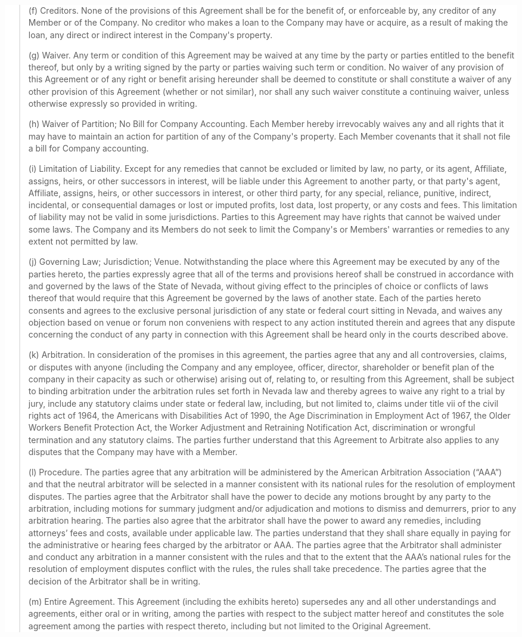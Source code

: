 > (f) Creditors. None of the provisions of this Agreement shall be for the benefit of, or enforceable by, any creditor of any Member or of the Company. No creditor who makes a loan to the Company may have or acquire, as a result of making the loan, any direct or indirect interest in the Company's property.
>
> (g) Waiver. Any term or condition of this Agreement may be waived at any time by the party or parties entitled to the benefit thereof, but only by a writing signed by the party or parties waiving such term or condition. No waiver of any provision of this Agreement or of any right or benefit arising hereunder shall be deemed to constitute or shall constitute a waiver of any other provision of this Agreement (whether or not similar), nor shall any such waiver constitute a continuing waiver, unless otherwise expressly so provided in writing.
>
> (h) Waiver of Partition; No Bill for Company Accounting. Each Member hereby irrevocably waives any and all rights that it may have to maintain an action for partition of any of the Company's property. Each Member covenants that it shall not file a bill for Company accounting.
>
> (i) Limitation of Liability. Except for any remedies that cannot be excluded or limited by law, no party, or its agent, Affiliate, assigns, heirs, or other successors in interest, will be liable under this Agreement to another party, or that party's agent, Affiliate, assigns, heirs, or other successors in interest, or other third party, for any special, reliance, punitive, indirect, incidental, or consequential damages or lost or imputed profits, lost data, lost property, or any costs and fees. This limitation of liability may not be valid in some jurisdictions. Parties to this Agreement may have rights that cannot be waived under some laws. The Company and its Members do not seek to limit the Company's or Members' warranties or remedies to any extent not permitted by law.
>
> (j) Governing Law; Jurisdiction; Venue. Notwithstanding the place where this Agreement may be executed by any of the parties hereto, the parties expressly agree that all of the terms and provisions hereof shall be construed in accordance with and governed by the laws of the State of Nevada, without giving effect to the principles of choice or conflicts of laws thereof that would require that this Agreement be governed by the laws of another state. Each of the parties hereto consents and agrees to the exclusive personal jurisdiction of any state or federal court sitting in Nevada, and waives any objection based on venue or forum non conveniens with respect to any action instituted therein and agrees that any dispute concerning the conduct of any party in connection with this Agreement shall be heard only in the courts described above.
>
> (k) Arbitration. In consideration of the promises in this agreement, the parties agree that any and all controversies, claims, or disputes with anyone (including the Company and any employee, officer, director, shareholder or benefit plan of the company in their capacity as such or otherwise) arising out of, relating to, or resulting from this Agreement, shall be subject to binding arbitration under the arbitration rules set forth in Nevada law and thereby agrees to waive any right to a trial by jury, include any statutory claims under state or federal law, including, but not limited to, claims under title vii of the civil rights act of 1964, the Americans with Disabilities Act of 1990, the Age Discrimination in Employment Act of 1967, the Older Workers Benefit Protection Act, the Worker Adjustment and Retraining Notification Act, discrimination or wrongful termination and any statutory claims. The parties further understand that this Agreement to Arbitrate also applies to any disputes that the Company may have with a Member.
>
> (l) Procedure. The parties agree that any arbitration will be administered by the American Arbitration Association (“AAA”) and that the neutral arbitrator will be selected in a manner consistent with its national rules for the resolution of employment disputes. The parties agree that the Arbitrator shall have the power to decide any motions brought by any party to the arbitration, including motions for summary judgment and/or adjudication and motions to dismiss and demurrers, prior to any arbitration hearing. The parties also agree that the arbitrator shall have the power to award any remedies, including attorneys’ fees and costs, available under applicable law. The parties understand that they shall share equally in paying for the administrative or hearing fees charged by the arbitrator or AAA. The parties agree that the Arbitrator shall administer and conduct any arbitration in a manner consistent with the rules and that to the extent that the AAA’s national rules for the resolution of employment disputes conflict with the rules, the rules shall take precedence. The parties agree that the decision of the Arbitrator shall be in writing.
>
> (m) Entire Agreement. This Agreement (including the exhibits hereto) supersedes any and all other understandings and agreements, either oral or in writing, among the parties with respect to the subject matter hereof and constitutes the sole agreement among the parties with respect thereto, including but not limited to the Original Agreement.